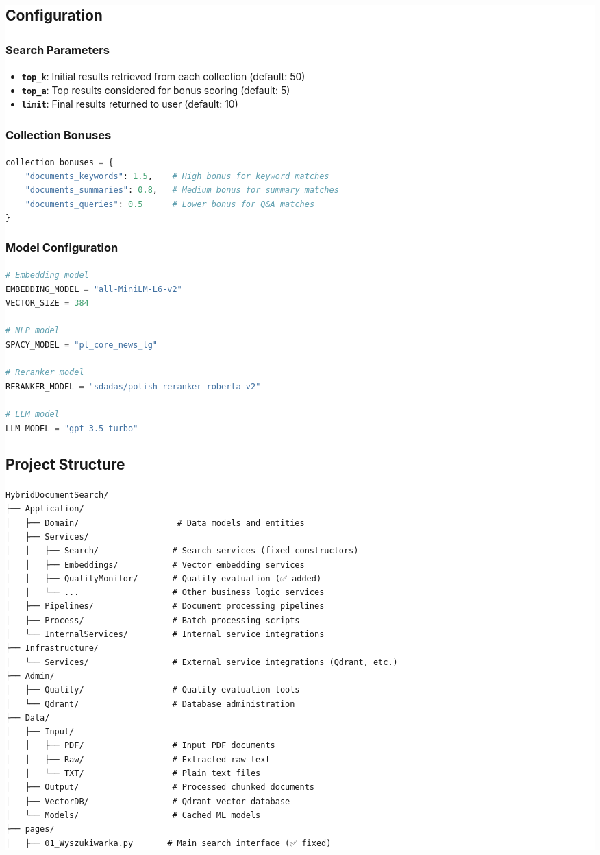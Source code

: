 ## Configuration

### Search Parameters

- **`top_k`**: Initial results retrieved from each collection (default: 50)
- **`top_a`**: Top results considered for bonus scoring (default: 5)
- **`limit`**: Final results returned to user (default: 10)

### Collection Bonuses

```python
collection_bonuses = {
    "documents_keywords": 1.5,    # High bonus for keyword matches
    "documents_summaries": 0.8,   # Medium bonus for summary matches
    "documents_queries": 0.5      # Lower bonus for Q&A matches
}
```

### Model Configuration

```python
# Embedding model
EMBEDDING_MODEL = "all-MiniLM-L6-v2"
VECTOR_SIZE = 384

# NLP model
SPACY_MODEL = "pl_core_news_lg"

# Reranker model
RERANKER_MODEL = "sdadas/polish-reranker-roberta-v2"

# LLM model
LLM_MODEL = "gpt-3.5-turbo"
```

## Project Structure

```
HybridDocumentSearch/
├── Application/
│   ├── Domain/                    # Data models and entities
│   ├── Services/
│   │   ├── Search/               # Search services (fixed constructors)
│   │   ├── Embeddings/           # Vector embedding services
│   │   ├── QualityMonitor/       # Quality evaluation (✅ added)
│   │   └── ...                   # Other business logic services
│   ├── Pipelines/                # Document processing pipelines
│   ├── Process/                  # Batch processing scripts
│   └── InternalServices/         # Internal service integrations
├── Infrastructure/
│   └── Services/                 # External service integrations (Qdrant, etc.)
├── Admin/
│   ├── Quality/                  # Quality evaluation tools
│   └── Qdrant/                   # Database administration
├── Data/
│   ├── Input/
│   │   ├── PDF/                  # Input PDF documents
│   │   ├── Raw/                  # Extracted raw text
│   │   └── TXT/                  # Plain text files
│   ├── Output/                   # Processed chunked documents
│   ├── VectorDB/                 # Qdrant vector database
│   └── Models/                   # Cached ML models
├── pages/
│   ├── 01_Wyszukiwarka.py       # Main search interface (✅ fixed)
```